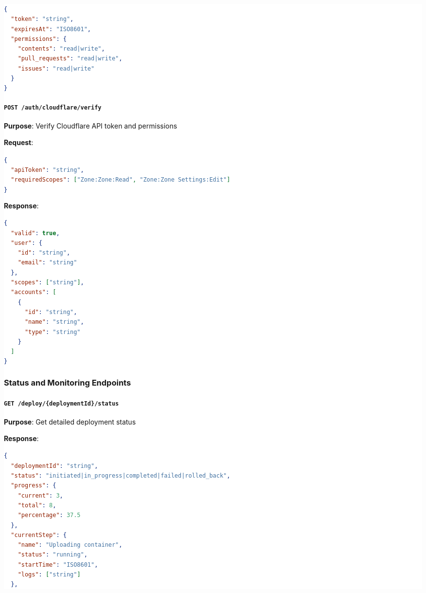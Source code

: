 ```json
{
  "token": "string",
  "expiresAt": "ISO8601",
  "permissions": {
    "contents": "read|write",
    "pull_requests": "read|write",
    "issues": "read|write"
  }
}
```

#### `POST /auth/cloudflare/verify`

**Purpose**: Verify Cloudflare API token and permissions

**Request**:

```json
{
  "apiToken": "string",
  "requiredScopes": ["Zone:Zone:Read", "Zone:Zone Settings:Edit"]
}
```

**Response**:

```json
{
  "valid": true,
  "user": {
    "id": "string",
    "email": "string"
  },
  "scopes": ["string"],
  "accounts": [
    {
      "id": "string",
      "name": "string",
      "type": "string"
    }
  ]
}
```

### Status and Monitoring Endpoints

#### `GET /deploy/{deploymentId}/status`

**Purpose**: Get detailed deployment status

**Response**:

```json
{
  "deploymentId": "string",
  "status": "initiated|in_progress|completed|failed|rolled_back",
  "progress": {
    "current": 3,
    "total": 8,
    "percentage": 37.5
  },
  "currentStep": {
    "name": "Uploading container",
    "status": "running",
    "startTime": "ISO8601",
    "logs": ["string"]
  },
```
